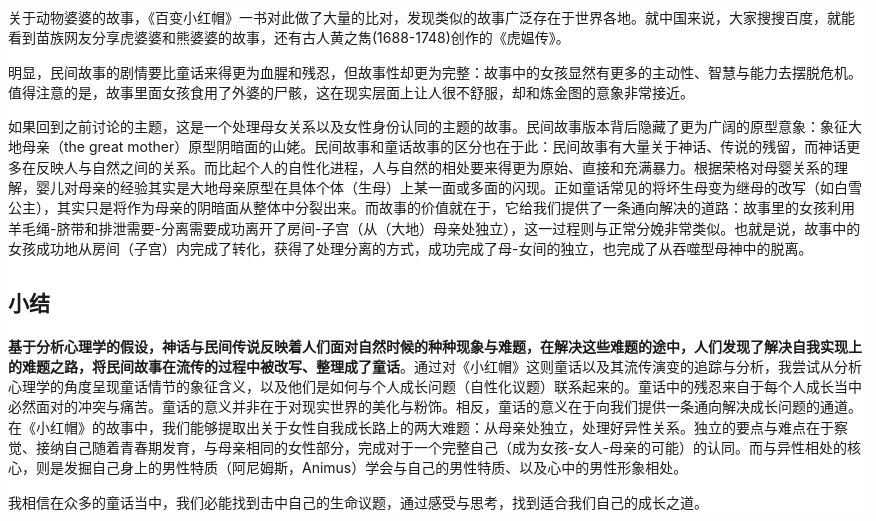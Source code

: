 关于动物婆婆的故事，《百变小红帽》一书对此做了大量的比对，发现类似的故事广泛存在于世界各地。就中国来说，大家搜搜百度，就能看到苗族网友分享虎婆婆和熊婆婆的故事，还有古人黄之雋(1688-1748)创作的《虎媪传》。

明显，民间故事的剧情要比童话来得更为血腥和残忍，但故事性却更为完整：故事中的女孩显然有更多的主动性、智慧与能力去摆脱危机。值得注意的是，故事里面女孩食用了外婆的尸骸，这在现实层面上让人很不舒服，却和炼金图的意象非常接近。

如果回到之前讨论的主题，这是一个处理母女关系以及女性身份认同的主题的故事。民间故事版本背后隐藏了更为广阔的原型意象：象征大地母亲（the great mother）原型阴暗面的山姥。民间故事和童话故事的区分也在于此：民间故事有大量关于神话、传说的残留，而神话更多在反映人与自然之间的关系。而比起个人的自性化进程，人与自然的相处要来得更为原始、直接和充满暴力。根据荣格对母婴关系的理解，婴儿对母亲的经验其实是大地母亲原型在具体个体（生母）上某一面或多面的闪现。正如童话常见的将坏生母变为继母的改写（如白雪公主），其实只是将作为母亲的阴暗面从整体中分裂出来。而故事的价值就在于，它给我们提供了一条通向解决的道路：故事里的女孩利用羊毛绳-脐带和排泄需要-分离需要成功离开了房间-子宫（从（大地）母亲处独立），这一过程则与正常分娩非常类似。也就是说，故事中的女孩成功地从房间（子宫）内完成了转化，获得了处理分离的方式，成功完成了母-女间的独立，也完成了从吞噬型母神中的脱离。

## 小结

**基于分析心理学的假设，神话与民间传说反映着人们面对自然时候的种种现象与难题，在解决这些难题的途中，人们发现了解决自我实现上的难题之路，将民间故事在流传的过程中被改写、整理成了童话**。通过对《小红帽》这则童话以及其流传演变的追踪与分析，我尝试从分析心理学的角度呈现童话情节的象征含义，以及他们是如何与个人成长问题（自性化议题）联系起来的。童话中的残忍来自于每个人成长当中必然面对的冲突与痛苦。童话的意义并非在于对现实世界的美化与粉饰。相反，童话的意义在于向我们提供一条通向解决成长问题的通道。在《小红帽》的故事中，我们能够提取出关于女性自我成长路上的两大难题：从母亲处独立，处理好异性关系。独立的要点与难点在于察觉、接纳自己随着青春期发育，与母亲相同的女性部分，完成对于一个完整自己（成为女孩-女人-母亲的可能）的认同。而与异性相处的核心，则是发掘自己身上的男性特质（阿尼姆斯，Animus）学会与自己的男性特质、以及心中的男性形象相处。

我相信在众多的童话当中，我们必能找到击中自己的生命议题，通过感受与思考，找到适合我们自己的成长之道。
